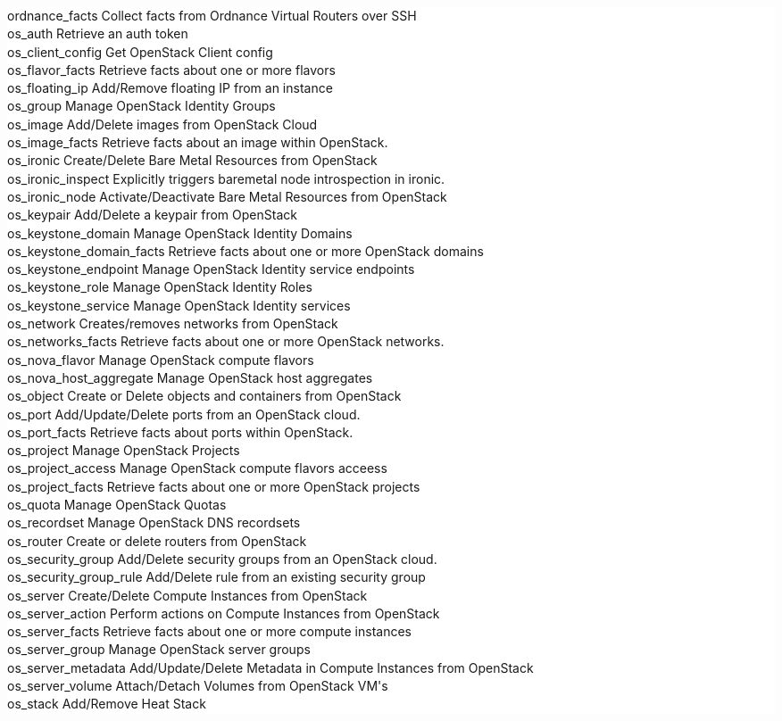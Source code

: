 ordnance_facts                                       Collect facts from Ordnance Virtual Routers over SSH                                               
os_auth                                              Retrieve an auth token                                                                             
os_client_config                                     Get OpenStack Client config                                                                        
os_flavor_facts                                      Retrieve facts about one or more flavors                                                           
os_floating_ip                                       Add/Remove floating IP from an instance                                                            
os_group                                             Manage OpenStack Identity Groups                                                                   
os_image                                             Add/Delete images from OpenStack Cloud                                                             
os_image_facts                                       Retrieve facts about an image within OpenStack.                                                    
os_ironic                                            Create/Delete Bare Metal Resources from OpenStack                                                  
os_ironic_inspect                                    Explicitly triggers baremetal node introspection in ironic.                                        
os_ironic_node                                       Activate/Deactivate Bare Metal Resources from OpenStack                                            
os_keypair                                           Add/Delete a keypair from OpenStack                                                                
os_keystone_domain                                   Manage OpenStack Identity Domains                                                                  
os_keystone_domain_facts                             Retrieve facts about one or more OpenStack domains                                                 
os_keystone_endpoint                                 Manage OpenStack Identity service endpoints                                                        
os_keystone_role                                     Manage OpenStack Identity Roles                                                                    
os_keystone_service                                  Manage OpenStack Identity services                                                                 
os_network                                           Creates/removes networks from OpenStack                                                            
os_networks_facts                                    Retrieve facts about one or more OpenStack networks.                                               
os_nova_flavor                                       Manage OpenStack compute flavors                                                                   
os_nova_host_aggregate                               Manage OpenStack host aggregates                                                                   
os_object                                            Create or Delete objects and containers from OpenStack                                             
os_port                                              Add/Update/Delete ports from an OpenStack cloud.                                                   
os_port_facts                                        Retrieve facts about ports within OpenStack.                                                       
os_project                                           Manage OpenStack Projects                                                                          
os_project_access                                    Manage OpenStack compute flavors acceess                                                           
os_project_facts                                     Retrieve facts about one or more OpenStack projects                                                
os_quota                                             Manage OpenStack Quotas                                                                            
os_recordset                                         Manage OpenStack DNS recordsets                                                                    
os_router                                            Create or delete routers from OpenStack                                                            
os_security_group                                    Add/Delete security groups from an OpenStack cloud.                                                
os_security_group_rule                               Add/Delete rule from an existing security group                                                    
os_server                                            Create/Delete Compute Instances from OpenStack                                                     
os_server_action                                     Perform actions on Compute Instances from OpenStack                                                
os_server_facts                                      Retrieve facts about one or more compute instances                                                 
os_server_group                                      Manage OpenStack server groups                                                                     
os_server_metadata                                   Add/Update/Delete Metadata in Compute Instances from OpenStack                                     
os_server_volume                                     Attach/Detach Volumes from OpenStack VM's                                                          
os_stack                                             Add/Remove Heat Stack                                                                              